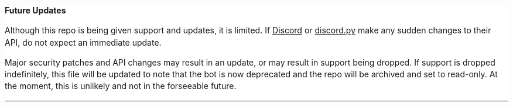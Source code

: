 **Future Updates**

Although this repo is being given support and updates, it is limited. If [Discord](https://discord.com/) or [discord.py](https://github.com/Rapptz/discord.py) make any sudden changes to their API, do not expect an immediate update. 

Major security patches and API changes may result in an update, or may result in support being dropped. If support is dropped indefinitely, this file will be updated to note that the bot is now deprecated and the repo will be archived and set to read-only. At the moment, this is unlikely and not in the forseeable future.

---
